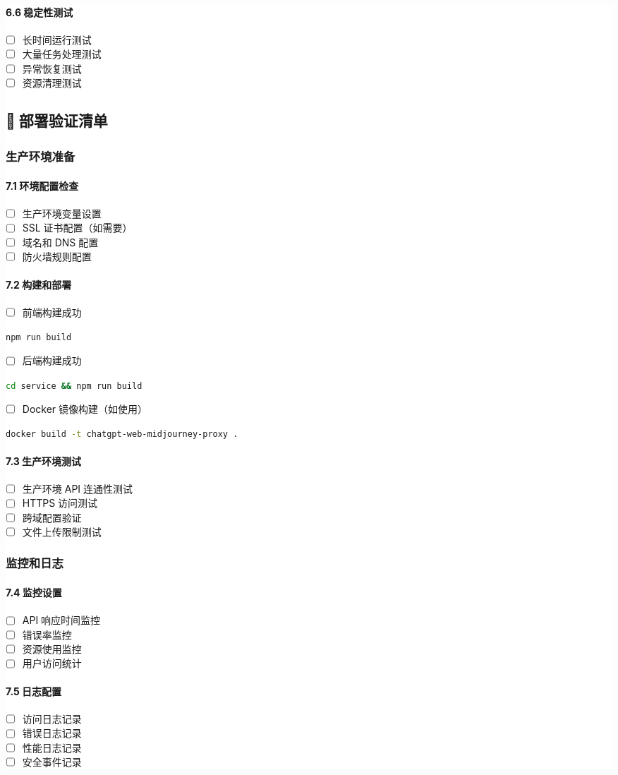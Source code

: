 #### 6.6 稳定性测试
- [ ] 长时间运行测试
- [ ] 大量任务处理测试
- [ ] 异常恢复测试
- [ ] 资源清理测试

## 🚀 部署验证清单

### 生产环境准备

#### 7.1 环境配置检查
- [ ] 生产环境变量设置
- [ ] SSL 证书配置（如需要）
- [ ] 域名和 DNS 配置
- [ ] 防火墙规则配置

#### 7.2 构建和部署
- [ ] 前端构建成功
```bash
npm run build
```

- [ ] 后端构建成功
```bash
cd service && npm run build
```

- [ ] Docker 镜像构建（如使用）
```bash
docker build -t chatgpt-web-midjourney-proxy .
```

#### 7.3 生产环境测试
- [ ] 生产环境 API 连通性测试
- [ ] HTTPS 访问测试
- [ ] 跨域配置验证
- [ ] 文件上传限制测试

### 监控和日志

#### 7.4 监控设置
- [ ] API 响应时间监控
- [ ] 错误率监控
- [ ] 资源使用监控
- [ ] 用户访问统计

#### 7.5 日志配置
- [ ] 访问日志记录
- [ ] 错误日志记录
- [ ] 性能日志记录
- [ ] 安全事件记录
